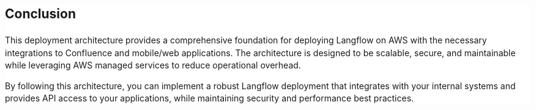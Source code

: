## Conclusion

This deployment architecture provides a comprehensive foundation for deploying Langflow on AWS with the necessary integrations to Confluence and mobile/web applications. The architecture is designed to be scalable, secure, and maintainable while leveraging AWS managed services to reduce operational overhead.

By following this architecture, you can implement a robust Langflow deployment that integrates with your internal systems and provides API access to your applications, while maintaining security and performance best practices.